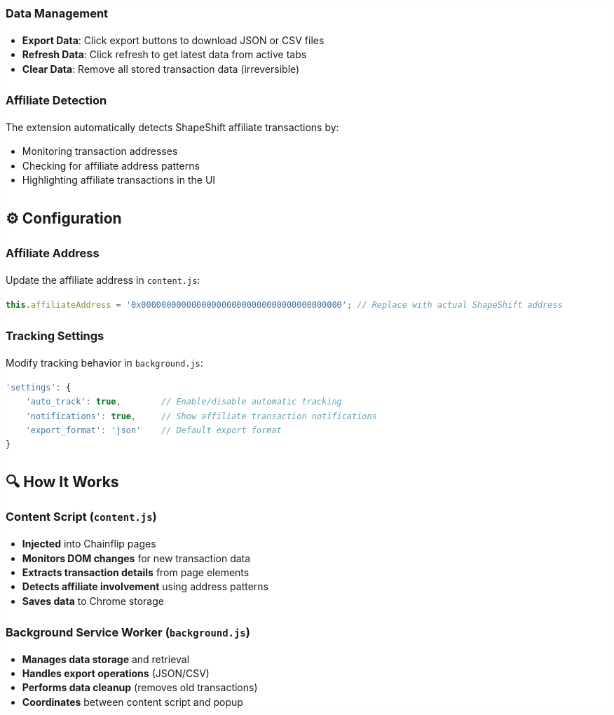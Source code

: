 ### Data Management

- **Export Data**: Click export buttons to download JSON or CSV files
- **Refresh Data**: Click refresh to get latest data from active tabs
- **Clear Data**: Remove all stored transaction data (irreversible)

### Affiliate Detection

The extension automatically detects ShapeShift affiliate transactions by:
- Monitoring transaction addresses
- Checking for affiliate address patterns
- Highlighting affiliate transactions in the UI

## ⚙️ Configuration

### Affiliate Address

Update the affiliate address in `content.js`:

```javascript
this.affiliateAddress = '0x0000000000000000000000000000000000000000'; // Replace with actual ShapeShift address
```

### Tracking Settings

Modify tracking behavior in `background.js`:

```javascript
'settings': {
    'auto_track': true,        // Enable/disable automatic tracking
    'notifications': true,     // Show affiliate transaction notifications
    'export_format': 'json'    // Default export format
}
```

## 🔍 How It Works

### Content Script (`content.js`)

- **Injected** into Chainflip pages
- **Monitors DOM changes** for new transaction data
- **Extracts transaction details** from page elements
- **Detects affiliate involvement** using address patterns
- **Saves data** to Chrome storage

### Background Service Worker (`background.js`)

- **Manages data storage** and retrieval
- **Handles export operations** (JSON/CSV)
- **Performs data cleanup** (removes old transactions)
- **Coordinates** between content script and popup

